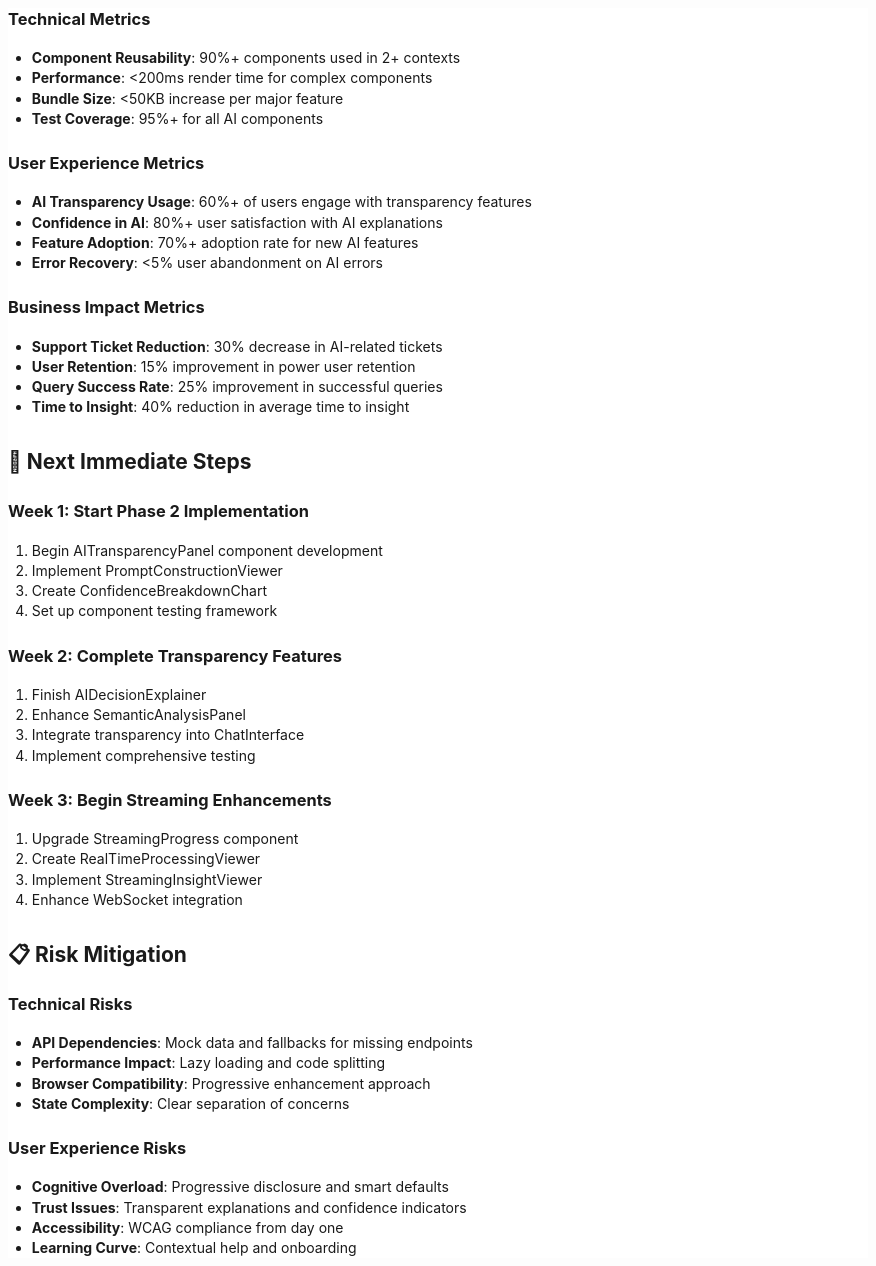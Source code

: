 ### Technical Metrics
- **Component Reusability**: 90%+ components used in 2+ contexts
- **Performance**: <200ms render time for complex components
- **Bundle Size**: <50KB increase per major feature
- **Test Coverage**: 95%+ for all AI components

### User Experience Metrics
- **AI Transparency Usage**: 60%+ of users engage with transparency features
- **Confidence in AI**: 80%+ user satisfaction with AI explanations
- **Feature Adoption**: 70%+ adoption rate for new AI features
- **Error Recovery**: <5% user abandonment on AI errors

### Business Impact Metrics
- **Support Ticket Reduction**: 30% decrease in AI-related tickets
- **User Retention**: 15% improvement in power user retention
- **Query Success Rate**: 25% improvement in successful queries
- **Time to Insight**: 40% reduction in average time to insight

## 🚀 Next Immediate Steps

### Week 1: Start Phase 2 Implementation
1. Begin AITransparencyPanel component development
2. Implement PromptConstructionViewer
3. Create ConfidenceBreakdownChart
4. Set up component testing framework

### Week 2: Complete Transparency Features
1. Finish AIDecisionExplainer
2. Enhance SemanticAnalysisPanel
3. Integrate transparency into ChatInterface
4. Implement comprehensive testing

### Week 3: Begin Streaming Enhancements
1. Upgrade StreamingProgress component
2. Create RealTimeProcessingViewer
3. Implement StreamingInsightViewer
4. Enhance WebSocket integration

## 📋 Risk Mitigation

### Technical Risks
- **API Dependencies**: Mock data and fallbacks for missing endpoints
- **Performance Impact**: Lazy loading and code splitting
- **Browser Compatibility**: Progressive enhancement approach
- **State Complexity**: Clear separation of concerns

### User Experience Risks
- **Cognitive Overload**: Progressive disclosure and smart defaults
- **Trust Issues**: Transparent explanations and confidence indicators
- **Accessibility**: WCAG compliance from day one
- **Learning Curve**: Contextual help and onboarding
